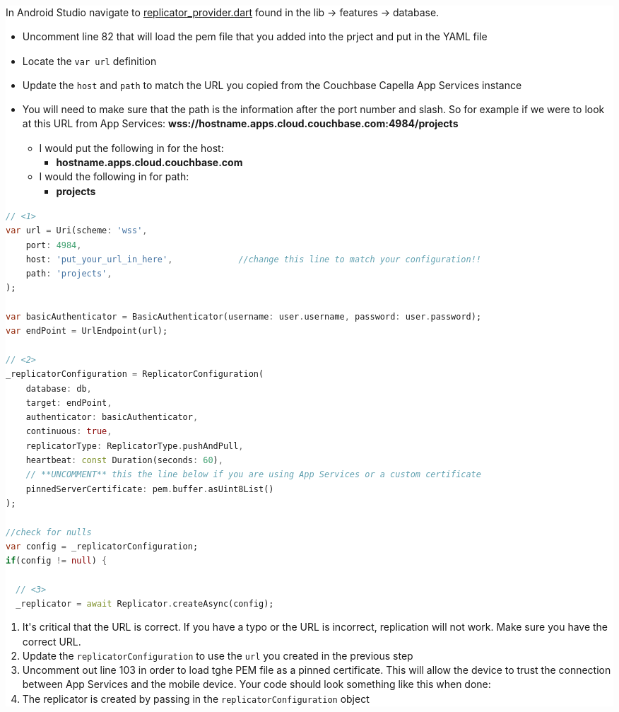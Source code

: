 In Android Studio navigate to <a target="_blank" rel="noopener noreferrer" href="https://github.com/couchbase-examples/flutter_cbl_learning_path/blob/main/src/lib/features/database/replicator_provider.dart#82">replicator_provider.dart</a> found in the lib -> features -> database.

- Uncomment line 82 that will load the pem file that you added into the prject and put in the YAML file 

- Locate the `var url` definition

- Update the `host` and `path` to match the URL you copied from the Couchbase Capella App Services instance

- You will need to make sure that the path is the information after the port number and slash.  So for example if we were to look at this URL from App Services:  **wss://hostname.apps.cloud.couchbase.com:4984/projects**

  - I would put the following in for the host:
    - **hostname.apps.cloud.couchbase.com**
  - I would the following in for path:
    - **projects**

```dart
// <1>
var url = Uri(scheme: 'wss',
    port: 4984,
    host: 'put_your_url_in_here',             //change this line to match your configuration!!
    path: 'projects',
);

var basicAuthenticator = BasicAuthenticator(username: user.username, password: user.password);
var endPoint = UrlEndpoint(url);

// <2>
_replicatorConfiguration = ReplicatorConfiguration(
    database: db,
    target: endPoint,
    authenticator: basicAuthenticator,
    continuous: true,
    replicatorType: ReplicatorType.pushAndPull,
    heartbeat: const Duration(seconds: 60),
    // **UNCOMMENT** this the line below if you are using App Services or a custom certificate
    pinnedServerCertificate: pem.buffer.asUint8List()
);

//check for nulls
var config = _replicatorConfiguration;
if(config != null) {

  // <3>
  _replicator = await Replicator.createAsync(config);
```
1. It's critical that the URL is correct.  If you have a typo or the URL is incorrect, replication will not work.  Make sure you have the correct URL. 
2. Update the `replicatorConfiguration` to use the `url` you created in the previous step
3. Uncomment out line 103 in order to load tghe PEM file as a pinned certificate. This will allow the device to trust the connection between App Services and the mobile device. Your code should look something like this when done:
4. The replicator is created by passing in the `replicatorConfiguration` object
